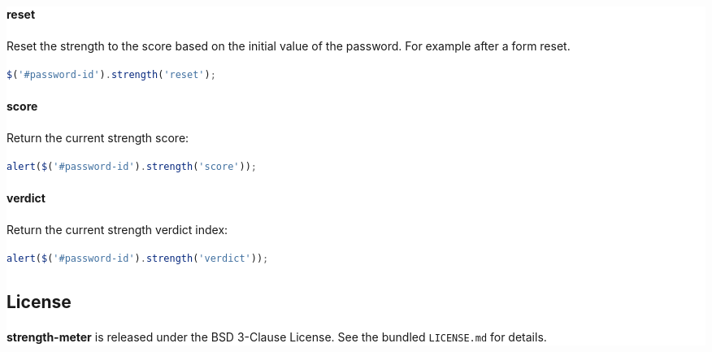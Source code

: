 #### reset
Reset the strength to the score based on the initial value of the password. For example after a form reset.
```js
$('#password-id').strength('reset');
```

#### score
Return the current strength score:
```js
alert($('#password-id').strength('score'));
```

#### verdict
Return the current strength verdict index:
```js
alert($('#password-id').strength('verdict'));
```

## License

**strength-meter** is released under the BSD 3-Clause License. See the bundled `LICENSE.md` for details.